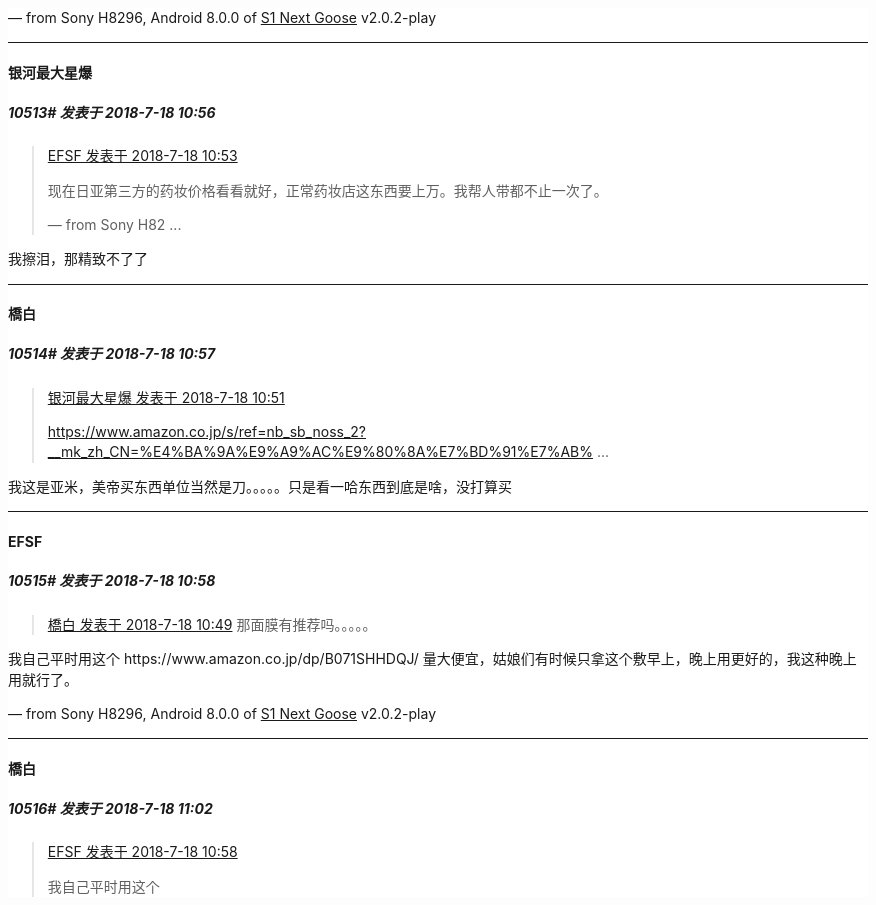 — from Sony H8296, Android 8.0.0 of [S1 Next Goose](https://pan.baidu.com/s/1mi43uRm) v2.0.2-play


*****

####  银河最大星爆  
##### 10513#       发表于 2018-7-18 10:56


<blockquote><a href="httphttps://bbs.saraba1st.com/2b/forum.php?mod=redirect&amp;goto=findpost&amp;pid=40368079&amp;ptid=1102389" target="_blank">EFSF 发表于 2018-7-18 10:53</a>

现在日亚第三方的药妆价格看看就好，正常药妆店这东西要上万。我帮人带都不止一次了。


— from Sony H82 ...</blockquote>
我擦泪，那精致不了了


*****

####  橋白  
##### 10514#       发表于 2018-7-18 10:57


<blockquote><a href="httphttps://bbs.saraba1st.com/2b/forum.php?mod=redirect&amp;goto=findpost&amp;pid=40368056&amp;ptid=1102389" target="_blank">银河最大星爆 发表于 2018-7-18 10:51</a>

https://www.amazon.co.jp/s/ref=nb_sb_noss_2?__mk_zh_CN=%E4%BA%9A%E9%A9%AC%E9%80%8A%E7%BD%91%E7%AB% ...</blockquote>
我这是亚米，美帝买东西单位当然是刀。。。。。只是看一哈东西到底是啥，没打算买


*****

####  EFSF  
##### 10515#       发表于 2018-7-18 10:58


<blockquote><a href="httphttps://bbs.saraba1st.com/2b/forum.php?mod=redirect&amp;goto=findpost&amp;pid=40368034&amp;ptid=1102389" target="_blank">橋白 发表于 2018-7-18 10:49</a>
那面膜有推荐吗。。。。。</blockquote>
我自己平时用这个
https://www.amazon.co.jp/dp/B071SHHDQJ/
量大便宜，姑娘们有时候只拿这个敷早上，晚上用更好的，我这种晚上用就行了。


— from Sony H8296, Android 8.0.0 of [S1 Next Goose](https://pan.baidu.com/s/1mi43uRm) v2.0.2-play


*****

####  橋白  
##### 10516#       发表于 2018-7-18 11:02


<blockquote><a href="httphttps://bbs.saraba1st.com/2b/forum.php?mod=redirect&amp;goto=findpost&amp;pid=40368129&amp;ptid=1102389" target="_blank">EFSF 发表于 2018-7-18 10:58</a>

我自己平时用这个
